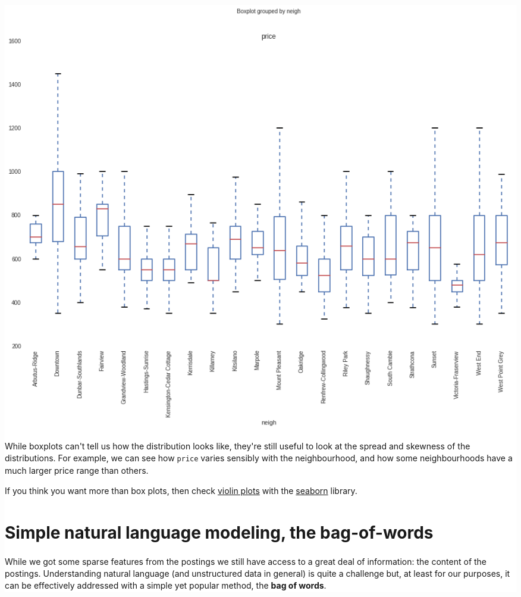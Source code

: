 ![Price by neighbourhood](/public/post_resources/part3_modeling/price_neigh_boxplot.png)

While boxplots can't tell us how the distribution looks like, they're still useful to look at the spread and skewness of the distributions. For example, we can see how ``price`` varies sensibly with the neighbourhood, and how some neighbourhoods have a much larger price range than others.

  <div class='tip'>
  If you think you want more than box plots, then check <a href="http://stanford.edu/~mwaskom/software/seaborn/generated/seaborn.violinplot.html">violin plots</a> with the <a href="http://stanford.edu/~mwaskom/software/seaborn">seaborn</a> library.
  </div>

# Simple natural language modeling, the bag-of-words

While we got some sparse features from the postings we still have access to a great deal of information: the content of the postings. Understanding natural language (and unstructured data in general) is quite a challenge but, at least for our purposes, it can be effectively addressed with a simple yet popular method, the **bag of words**.
